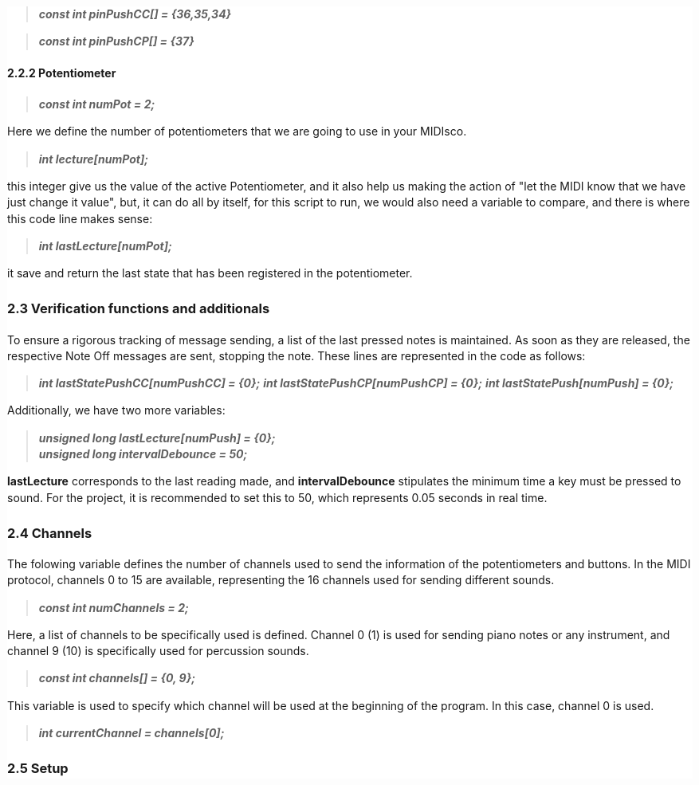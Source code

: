 >***const int pinPushCC[] = {36,35,34}***

>***const int pinPushCP[] = {37}***

#### 2.2.2 Potentiometer

>***const int numPot = 2;***

Here we define the number of potentiometers that we are going to use in your MIDIsco.

>***int lecture[numPot];***

this integer give us the value of the active Potentiometer, and it also help us making the action of "let the MIDI know that we have just change it value", but, it can do all by itself, for this script to run, we would also need a variable to compare, and there is where this code line makes sense:

>***int lastLecture[numPot];***  

it save and return the last state that has been registered in the potentiometer.

### 2.3 Verification functions and additionals

To ensure a rigorous tracking of message sending, a list of the last pressed notes is maintained. As soon as they are released, the respective Note Off messages are sent, stopping the note. These lines are represented in the code as follows:

>***int lastStatePushCC[numPushCC] = {0};***
>***int lastStatePushCP[numPushCP] = {0};***
>***int lastStatePush[numPush] = {0};***

Additionally, we have two more variables:

>***unsigned long lastLecture[numPush] = {0};***  
>***unsigned long intervalDebounce = 50;***

__lastLecture__ corresponds to the last reading made, and __intervalDebounce__ stipulates the minimum time a key must be pressed to sound. For the project, it is recommended to set this to 50, which represents 0.05 seconds in real time.

### 2.4 Channels

The folowing variable defines the number of channels used to send the information of the potentiometers and buttons. In the MIDI protocol, channels 0 to 15 are available, representing the 16 channels used for sending different sounds.

>***const int numChannels = 2;***  

Here, a list of channels to be specifically used is defined. Channel 0 (1) is used for sending piano notes or any instrument, and channel 9 (10) is specifically used for percussion sounds.

>***const int channels[] = {0, 9};***

This variable is used to specify which channel will be used at the beginning of the program. In this case, channel 0 is used.

>***int currentChannel = channels[0];***


### 2.5 Setup

